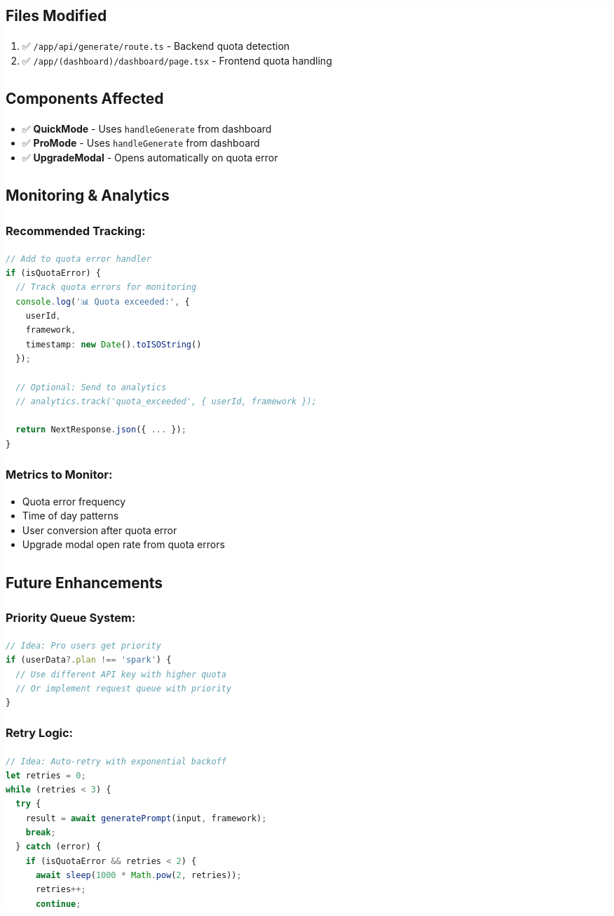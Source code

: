 ## Files Modified

1. ✅ `/app/api/generate/route.ts` - Backend quota detection
2. ✅ `/app/(dashboard)/dashboard/page.tsx` - Frontend quota handling

## Components Affected

- ✅ **QuickMode** - Uses `handleGenerate` from dashboard
- ✅ **ProMode** - Uses `handleGenerate` from dashboard
- ✅ **UpgradeModal** - Opens automatically on quota error

## Monitoring & Analytics

### Recommended Tracking:

```typescript
// Add to quota error handler
if (isQuotaError) {
  // Track quota errors for monitoring
  console.log('📊 Quota exceeded:', {
    userId,
    framework,
    timestamp: new Date().toISOString()
  });
  
  // Optional: Send to analytics
  // analytics.track('quota_exceeded', { userId, framework });
  
  return NextResponse.json({ ... });
}
```

### Metrics to Monitor:
- Quota error frequency
- Time of day patterns
- User conversion after quota error
- Upgrade modal open rate from quota errors

## Future Enhancements

### Priority Queue System:
```typescript
// Idea: Pro users get priority
if (userData?.plan !== 'spark') {
  // Use different API key with higher quota
  // Or implement request queue with priority
}
```

### Retry Logic:
```typescript
// Idea: Auto-retry with exponential backoff
let retries = 0;
while (retries < 3) {
  try {
    result = await generatePrompt(input, framework);
    break;
  } catch (error) {
    if (isQuotaError && retries < 2) {
      await sleep(1000 * Math.pow(2, retries));
      retries++;
      continue;
```